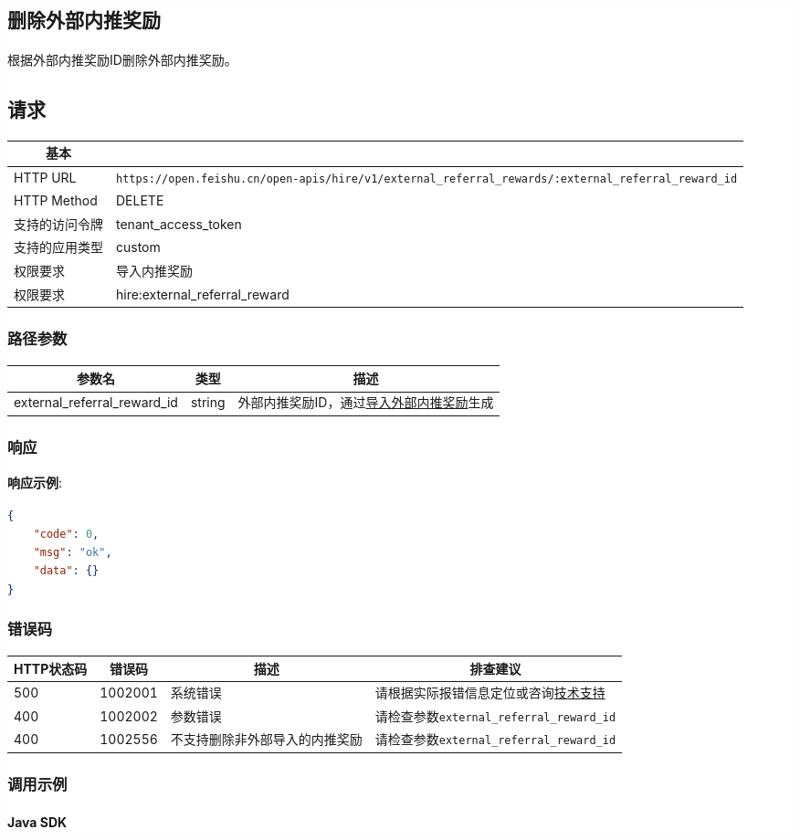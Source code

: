 ## 删除外部内推奖励

根据外部内推奖励ID删除外部内推奖励。

## 请求

| 基本 | |
| --- | --- |
| HTTP URL | `https://open.feishu.cn/open-apis/hire/v1/external_referral_rewards/:external_referral_reward_id` |
| HTTP Method | DELETE |
| 支持的访问令牌 | tenant_access_token |
| 支持的应用类型 | custom |
| 权限要求 | 导入内推奖励 |
| 权限要求 | hire:external_referral_reward |

### 路径参数

| 参数名 | 类型 |  描述 |
| ------ | ---- | ---- |
| external_referral_reward_id | string | 外部内推奖励ID，通过[导入外部内推奖励](/ssl:ttdoc/ukTMukTMukTM/uMzM1YjLzMTN24yMzUjN/hire-v1/external_referral_reward/create)生成 |

### 响应

**响应示例**:

```json
{
    "code": 0,
    "msg": "ok",
    "data": {}
}
```

### 错误码

| HTTP状态码 | 错误码 | 描述 | 排查建议 |
| ---------- | ------ | ---- | -------- |
| 500 | 1002001 | 系统错误 | 请根据实际报错信息定位或咨询[技术支持](https://applink.feishu.cn/TLJpeNdW) |
| 400 | 1002002 | 参数错误 | 请检查参数`external_referral_reward_id`  |
| 400 | 1002556 | 不支持删除非外部导入的内推奖励 | 请检查参数`external_referral_reward_id`  |

### 调用示例

#### Java SDK
